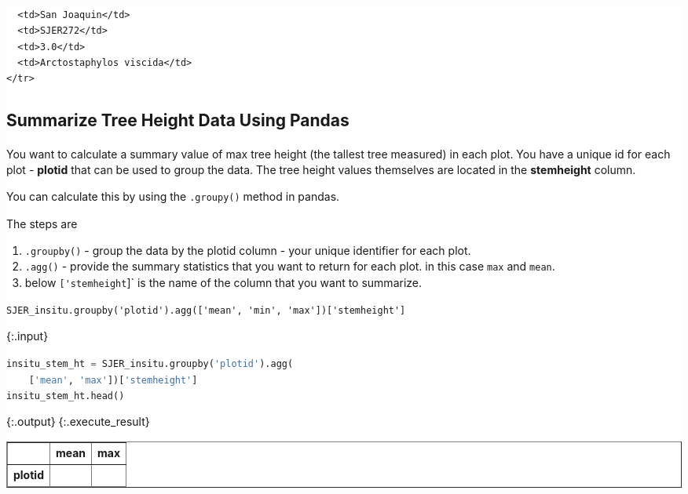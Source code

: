       <td>San Joaquin</td>
      <td>SJER272</td>
      <td>3.0</td>
      <td>Arctostaphylos viscida</td>
    </tr>
  </tbody>
</table>
</div>





## Summarize Tree Height Data  Using Pandas 
You want to calculate a summary value of max tree height (the tallest tree measured) in each plot. 
You have a unique id for each plot - **plotid** that can be used to group the data. The tree height values themselves are located in the **stemheight** column.

You can calculate this by using the `.groupy()` method in pandas. 

The steps are

1. `.groupby()` - group the data by the plotid column - your unique identifier for each plot.
2. `.agg()` - provide the summary statistics that you want to return for each plot. in this case `max` and `mean`.
3. below `['stemheight`]` is the name of the column that you want to summarize.


`SJER_insitu.groupby('plotid').agg(['mean', 'min', 'max'])['stemheight']`


{:.input}
```python
insitu_stem_ht = SJER_insitu.groupby('plotid').agg(
    ['mean', 'max'])['stemheight']
insitu_stem_ht.head()
```

{:.output}
{:.execute_result}



<div>
<style scoped>
    .dataframe tbody tr th:only-of-type {
        vertical-align: middle;
    }

    .dataframe tbody tr th {
        vertical-align: top;
    }

    .dataframe thead th {
        text-align: right;
    }
</style>
<table border="1" class="dataframe">
  <thead>
    <tr style="text-align: right;">
      <th></th>
      <th>mean</th>
      <th>max</th>
    </tr>
    <tr>
      <th>plotid</th>
      <th></th>
      <th></th>
    </tr>
  </thead>
  <tbody>